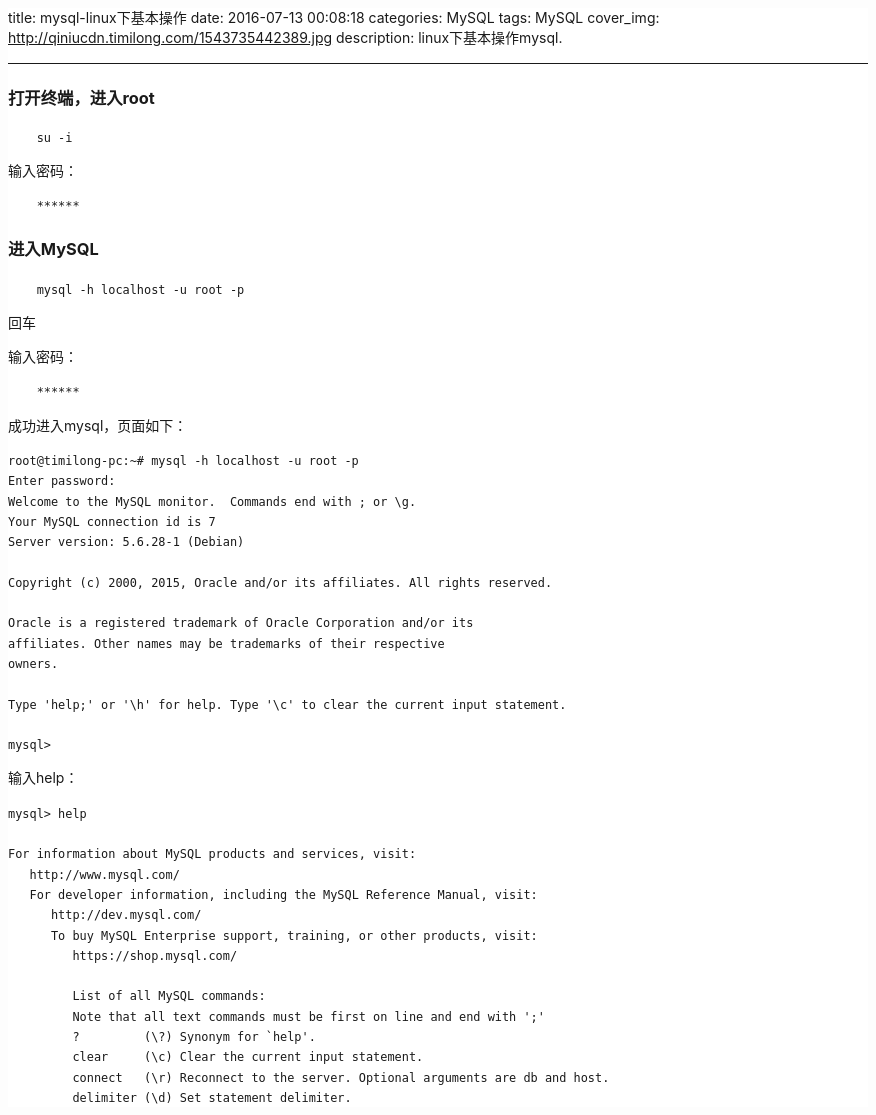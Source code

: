 title: mysql-linux下基本操作
date: 2016-07-13 00:08:18
categories: MySQL
tags: MySQL
cover_img: http://qiniucdn.timilong.com/1543735442389.jpg
description: linux下基本操作mysql.

---

### 打开终端，进入root
```
    su -i
```

输入密码：
```
    ******
```

### 进入MySQL
```
    mysql -h localhost -u root -p
```

回车

输入密码：
```
    ******
```

成功进入mysql，页面如下：
```
root@timilong-pc:~# mysql -h localhost -u root -p
Enter password: 
Welcome to the MySQL monitor.  Commands end with ; or \g.
Your MySQL connection id is 7
Server version: 5.6.28-1 (Debian)

Copyright (c) 2000, 2015, Oracle and/or its affiliates. All rights reserved.

Oracle is a registered trademark of Oracle Corporation and/or its
affiliates. Other names may be trademarks of their respective
owners.

Type 'help;' or '\h' for help. Type '\c' to clear the current input statement.

mysql>

```

 输入help：
```
mysql> help

For information about MySQL products and services, visit:
   http://www.mysql.com/
   For developer information, including the MySQL Reference Manual, visit:
      http://dev.mysql.com/
      To buy MySQL Enterprise support, training, or other products, visit:
         https://shop.mysql.com/

         List of all MySQL commands:
         Note that all text commands must be first on line and end with ';'
         ?         (\?) Synonym for `help'.
         clear     (\c) Clear the current input statement.
         connect   (\r) Reconnect to the server. Optional arguments are db and host.
         delimiter (\d) Set statement delimiter.
```
